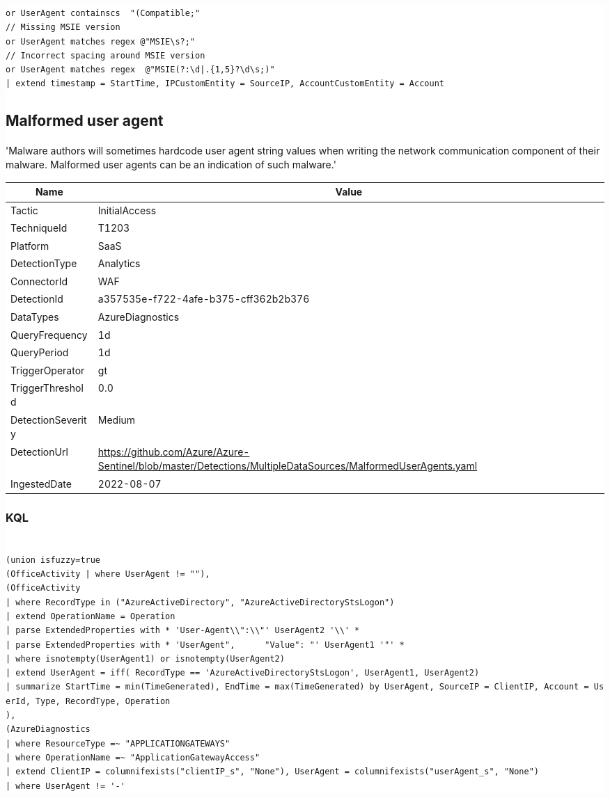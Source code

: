 ```kql
or UserAgent containscs  "(Compatible;"
// Missing MSIE version
or UserAgent matches regex @"MSIE\s?;"
// Incorrect spacing around MSIE version
or UserAgent matches regex  @"MSIE(?:\d|.{1,5}?\d\s;)"
| extend timestamp = StartTime, IPCustomEntity = SourceIP, AccountCustomEntity = Account

```

## Malformed user agent

'Malware authors will sometimes hardcode user agent string values when writing the network communication component of their malware.
Malformed user agents can be an indication of such malware.'

|Name | Value |
| --- | --- |
|Tactic | InitialAccess|
|TechniqueId | T1203|
|Platform | SaaS|
|DetectionType | Analytics |
|ConnectorId | WAF |
|DetectionId | a357535e-f722-4afe-b375-cff362b2b376 |
|DataTypes | AzureDiagnostics |
|QueryFrequency | 1d |
|QueryPeriod | 1d |
|TriggerOperator | gt |
|TriggerThreshold | 0.0 |
|DetectionSeverity | Medium |
|DetectionUrl | https://github.com/Azure/Azure-Sentinel/blob/master/Detections/MultipleDataSources/MalformedUserAgents.yaml |
|IngestedDate | 2022-08-07 |

### KQL
```kql

(union isfuzzy=true
(OfficeActivity | where UserAgent != ""),
(OfficeActivity
| where RecordType in ("AzureActiveDirectory", "AzureActiveDirectoryStsLogon")
| extend OperationName = Operation
| parse ExtendedProperties with * 'User-Agent\\":\\"' UserAgent2 '\\' *
| parse ExtendedProperties with * 'UserAgent",      "Value": "' UserAgent1 '"' *
| where isnotempty(UserAgent1) or isnotempty(UserAgent2)
| extend UserAgent = iff( RecordType == 'AzureActiveDirectoryStsLogon', UserAgent1, UserAgent2)
| summarize StartTime = min(TimeGenerated), EndTime = max(TimeGenerated) by UserAgent, SourceIP = ClientIP, Account = UserId, Type, RecordType, Operation
),
(AzureDiagnostics
| where ResourceType =~ "APPLICATIONGATEWAYS" 
| where OperationName =~ "ApplicationGatewayAccess" 
| extend ClientIP = columnifexists("clientIP_s", "None"), UserAgent = columnifexists("userAgent_s", "None")
| where UserAgent != '-'
```
